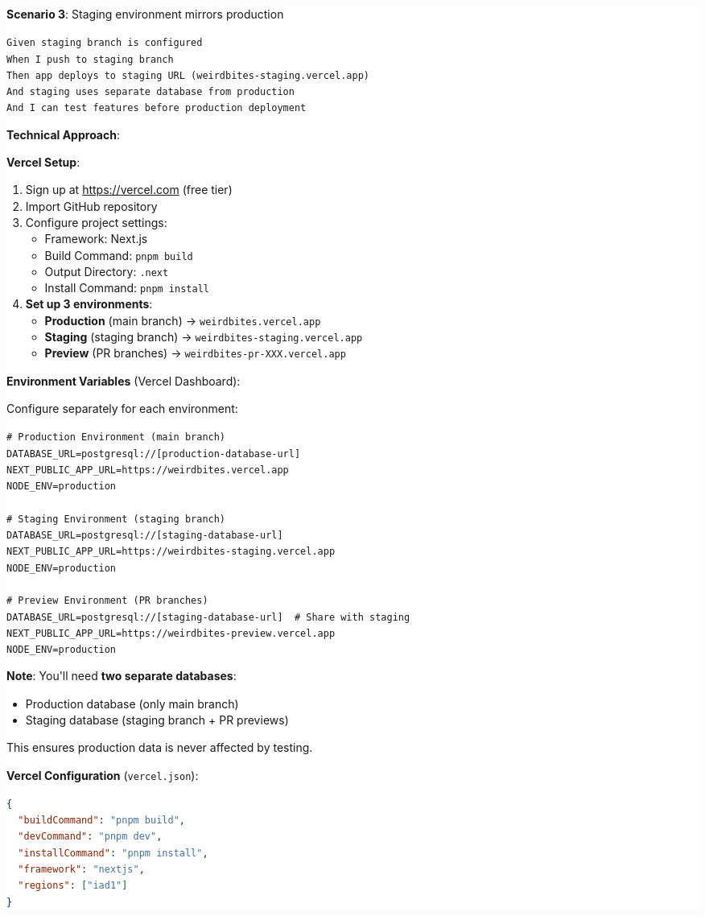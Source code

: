**Scenario 3**: Staging environment mirrors production

```gherkin
Given staging branch is configured
When I push to staging branch
Then app deploys to staging URL (weirdbites-staging.vercel.app)
And staging uses separate database from production
And I can test features before production deployment
```

**Technical Approach**:

**Vercel Setup**:

1. Sign up at https://vercel.com (free tier)
2. Import GitHub repository
3. Configure project settings:
   - Framework: Next.js
   - Build Command: `pnpm build`
   - Output Directory: `.next`
   - Install Command: `pnpm install`
4. **Set up 3 environments**:
   - **Production** (main branch) → `weirdbites.vercel.app`
   - **Staging** (staging branch) → `weirdbites-staging.vercel.app`
   - **Preview** (PR branches) → `weirdbites-pr-XXX.vercel.app`

**Environment Variables** (Vercel Dashboard):

Configure separately for each environment:

```
# Production Environment (main branch)
DATABASE_URL=postgresql://[production-database-url]
NEXT_PUBLIC_APP_URL=https://weirdbites.vercel.app
NODE_ENV=production

# Staging Environment (staging branch)
DATABASE_URL=postgresql://[staging-database-url]
NEXT_PUBLIC_APP_URL=https://weirdbites-staging.vercel.app
NODE_ENV=production

# Preview Environment (PR branches)
DATABASE_URL=postgresql://[staging-database-url]  # Share with staging
NEXT_PUBLIC_APP_URL=https://weirdbites-preview.vercel.app
NODE_ENV=production
```

**Note**: You'll need **two separate databases**:

- Production database (only main branch)
- Staging database (staging branch + PR previews)

This ensures production data is never affected by testing.

**Vercel Configuration** (`vercel.json`):

```json
{
  "buildCommand": "pnpm build",
  "devCommand": "pnpm dev",
  "installCommand": "pnpm install",
  "framework": "nextjs",
  "regions": ["iad1"]
}
```
